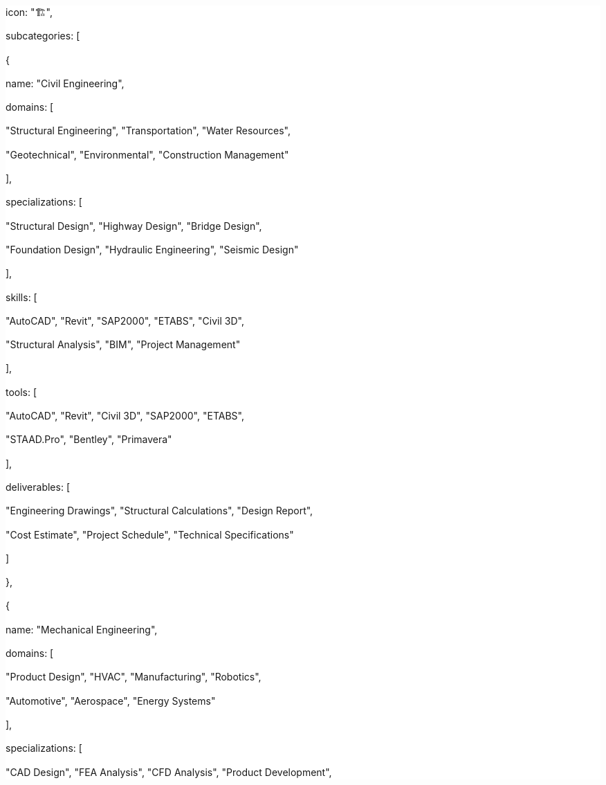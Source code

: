 icon: "🏗️",

subcategories: \[

{

name: "Civil Engineering",

domains: \[

"Structural Engineering", "Transportation", "Water Resources",

"Geotechnical", "Environmental", "Construction Management"

\],

specializations: \[

"Structural Design", "Highway Design", "Bridge Design",

"Foundation Design", "Hydraulic Engineering", "Seismic Design"

\],

skills: \[

"AutoCAD", "Revit", "SAP2000", "ETABS", "Civil 3D",

"Structural Analysis", "BIM", "Project Management"

\],

tools: \[

"AutoCAD", "Revit", "Civil 3D", "SAP2000", "ETABS",

"STAAD.Pro", "Bentley", "Primavera"

\],

deliverables: \[

"Engineering Drawings", "Structural Calculations", "Design Report",

"Cost Estimate", "Project Schedule", "Technical Specifications"

\]

},

{

name: "Mechanical Engineering",

domains: \[

"Product Design", "HVAC", "Manufacturing", "Robotics",

"Automotive", "Aerospace", "Energy Systems"

\],

specializations: \[

"CAD Design", "FEA Analysis", "CFD Analysis", "Product Development",
